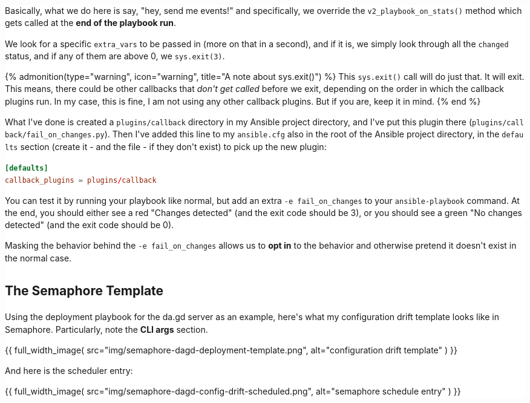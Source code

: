 Basically, what we do here is say, "hey, send me events!" and specifically, we
override the `v2_playbook_on_stats()` method which gets called at the **end of
the playbook run**.

We look for a specific `extra_vars` to be passed in (more on that in a second),
and if it is, we simply look through all the `changed` status, and if any of
them are above 0, we `sys.exit(3)`.

{% admonition(type="warning", icon="warning", title="A note about sys.exit()") %}
This `sys.exit()` call will do just that. It will exit. This means, there could
be other callbacks that _don't get called_ before we exit, depending on the
order in which the callback plugins run. In my case, this is fine, I am not
using any other callback plugins. But if you are, keep it in mind.
{% end %}

What I've done is created a `plugins/callback` directory in my Ansible project
directory, and I've put this plugin there
(`plugins/callback/fail_on_changes.py`). Then I've added this line to my
`ansible.cfg` also in the root of the Ansible project directory, in the
`defaults` section (create it - and the file - if they don't exist) to pick up
the new plugin:

```conf
[defaults]
callback_plugins = plugins/callback
```

You can test it by running your playbook like normal, but add an extra
`-e fail_on_changes` to your `ansible-playbook` command. At the end, you should
either see a red "Changes detected" (and the exit code should be 3), or you
should see a green "No changes detected" (and the exit code should be 0).

Masking the behavior behind the `-e fail_on_changes` allows us to **opt in** to
the behavior and otherwise pretend it doesn't exist in the normal case.


## The Semaphore Template

Using the deployment playbook for the da.gd server as an example, here's what my
configuration drift template looks like in Semaphore. Particularly, note the
**CLI args** section.

{{ full_width_image(
     src="img/semaphore-dagd-deployment-template.png",
     alt="configuration drift template"
   )
}}

And here is the scheduler entry:

{{ full_width_image(
     src="img/semaphore-dagd-config-drift-scheduled.png",
     alt="semaphore schedule entry"
   )
}}
